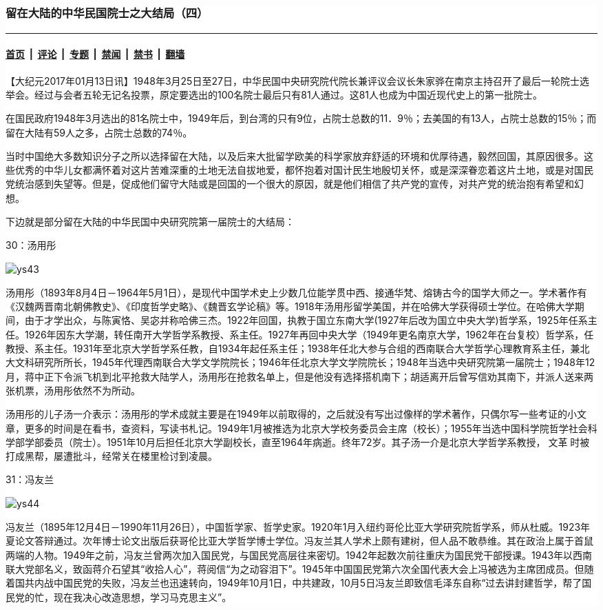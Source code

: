 ### 留在大陆的中华民国院士之大结局（四）

---

#### [首页](../../../..?n8699834) &nbsp;|&nbsp; [评论](../../../../../epoch-comment?n8699834) &nbsp;|&nbsp; [专题](../../../../../epoch-special?n8699834) &nbsp;|&nbsp; [禁闻](../../../../../epoch-news?n8699834) &nbsp;|&nbsp; [禁书](../../../../../books?n8699834) &nbsp;|&nbsp; [翻墙](https://github.com/gfw-breaker/nogfw/blob/master/README.md?n8699834)


<div class="post_content" id="artbody" itemprop="articleBody">
 
 <p>
  【大纪元2017年01月13日讯】1948年3月25日至27日，中华民国中央研究院代院长兼评议会议长朱家骅在南京主持召开了最后一轮院士选举会。经过与会者五轮无记名投票，原定要选出的100名院士最后只有81人通过。这81人也成为中国近现代史上的第一批院士。
 </p>
 <p>
  在国民政府1948年3月选出的81名院士中，1949年后，到台湾的只有9位，占院士总数的11．9％；去美国的有13人，占院士总数的15％；而留在大陆有59人之多，占院士总数的74％。
 </p>
 <p>
  当时中国绝大多数知识分子之所以选择留在大陆，以及后来大批留学欧美的科学家放弃舒适的环境和优厚待遇，毅然回国，其原因很多。这些优秀的中华儿女都满怀着对这片苦难深重的土地无法自拔地爱，都怀抱着对国计民生地殷切关怀，或是深深眷恋着这片土地，或是对国民党统治感到失望等。但是，促成他们留守大陆或是回国的一个很大的原因，就是他们相信了共产党的宣传，对共产党的统治抱有希望和幻想。
 </p>
 <p>
  下边就是部分留在大陆的中华民国中央研究院第一届院士的大结局：
 </p>
 <p>
  30：汤用彤
 </p>
 <p>
  <img alt="ys43" class="aligncenter wp-image-8699853" src="https://i.epochtimes.com/assets/uploads/2017/01/ys43.jpg"/>
 </p>
 <p>
  汤用彤（1893年8月4日－1964年5月1日），是现代中国学术史上少数几位能学贯中西、接通华梵、熔铸古今的国学大师之一。学术著作有《汉魏两晋南北朝佛教史》、《印度哲学史略》、《魏晋玄学论稿》等。1918年汤用彤留学美国，并在哈佛大学获得硕士学位。在哈佛大学期间，由于才学出众，与陈寅恪、吴宓并称哈佛三杰。1922年回国，执教于国立东南大学(1927年后改为国立中央大学)哲学系，1925年任系主任。1926年因东大学潮，转任南开大学哲学系教授、系主任。1927年再回中央大学（1949年更名南京大学，1962年在台复校）哲学系，任教授、系主任。1931年至北京大学哲学系任教，自1934年起任系主任；1938年任北大参与合组的西南联合大学哲学心理教育系主任，兼北大文科研究所所长，1945年代理西南联合大学文学院院长；1946年任北京大学文学院院长；1948年当选中央研究院第一届院士；1948年12月，蒋中正下令派飞机到北平抢救大陆学人，汤用彤在抢救名单上，但是他没有选择搭机南下；胡适离开后曾写信劝其南下，并派人送来两张机票，汤用彤依然不为所动。
 </p>
 <p>
  汤用彤的儿子汤一介表示：汤用彤的学术成就主要是在1949年以前取得的，之后就没有写出过像样的学术著作，只偶尔写一些考证的小文章，更多的时间是在看书，查资料，写读书札记。1949年1月被推选为北京大学校务委员会主席（校长）；1955年当选中国科学院哲学社会科学部学部委员（院士）。1951年10月后担任北京大学副校长，直至1964年病逝。终年72岁。其子汤一介是北京大学哲学系教授，
  <ok href="https://www.epochtimes.com/gb/tag/%E6%96%87%E9%9D%A9.html">
   文革
  </ok>
  时被打成黑帮，屡遭批斗，经常关在楼里检讨到凌晨。
 </p>
 <p>
  31：冯友兰
 </p>
 <p>
  <img alt="ys44" class="aligncenter wp-image-8699856" src="https://i.epochtimes.com/assets/uploads/2017/01/ys44.jpg"/>
 </p>
 <p>
  冯友兰（1895年12月4日－1990年11月26日），中国哲学家、哲学史家。1920年1月入纽约哥伦比亚大学研究院哲学系，师从杜威。1923年夏论文答辩通过。次年博士论文出版后获哥伦比亚大学哲学博士学位。冯友兰其人学术上颇有建树，但人品不敢恭维。其在政治上属于首鼠两端的人物。1949年之前，冯友兰曾两次加入国民党，与国民党高层往来密切。1942年起数次前往重庆为国民党干部授课。1943年以西南联大党部名义，致函蒋介石望其“收拾人心”，蒋阅信“为之动容泪下”。1945年中国国民党第六次全国代表大会上冯被选为主席团成员。但随着国共内战中国民党的失败，冯友兰也迅速转向，1949年10月1日，中共建政，10月5日冯友兰即致信毛泽东自称“过去讲封建哲学，帮了国民党的忙，现在我决心改造思想，学习马克思主义”。
 </p>
 <p>